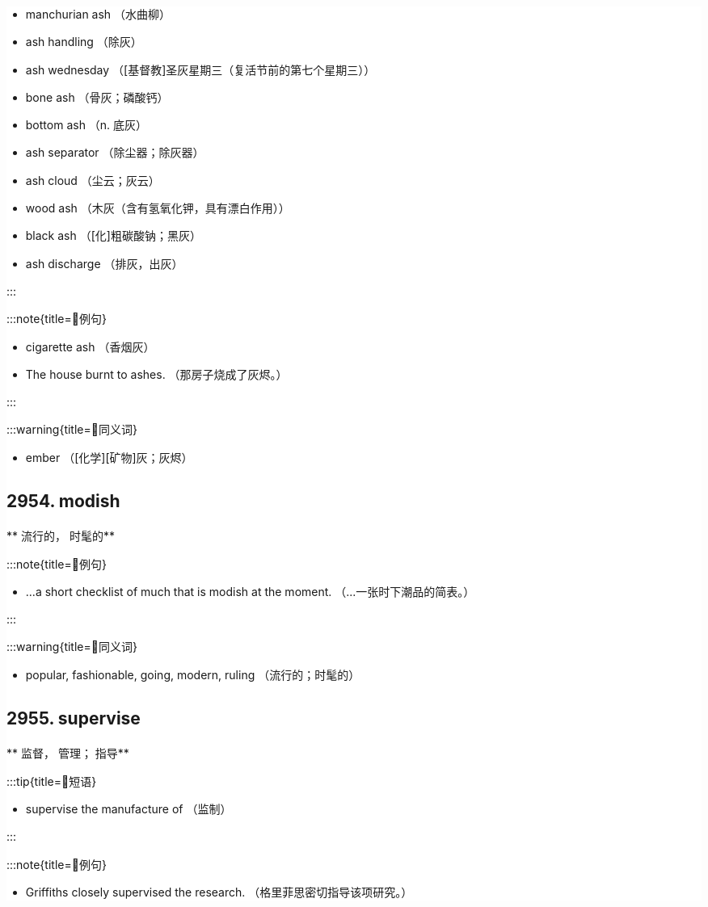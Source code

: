 - manchurian ash （水曲柳）

- ash handling （除灰）

- ash wednesday （[基督教]圣灰星期三（复活节前的第七个星期三））

- bone ash （骨灰；磷酸钙）

- bottom ash （n. 底灰）

- ash separator （除尘器；除灰器）

- ash cloud （尘云；灰云）

- wood ash （木灰（含有氢氧化钾，具有漂白作用））

- black ash （[化]粗碳酸钠；黑灰）

- ash discharge （排灰，出灰）

:::

:::note{title=🎤例句}

- cigarette ash （香烟灰）

- The house burnt to ashes. （那房子烧成了灰烬。）

:::

:::warning{title=🤔同义词}

- ember （[化学][矿物]灰；灰烬）


## 2954. modish

** 流行的， 时髦的**

:::note{title=🎤例句}

- ...a short checklist of much that is modish at the moment. （...一张时下潮品的简表。）

:::

:::warning{title=🤔同义词}

- popular, fashionable, going, modern, ruling （流行的；时髦的）


## 2955. supervise

** 监督， 管理； 指导**

:::tip{title=🤩短语}

- supervise the manufacture of （监制）

:::

:::note{title=🎤例句}

- Griffiths closely supervised the research. （格里菲思密切指导该项研究。）
